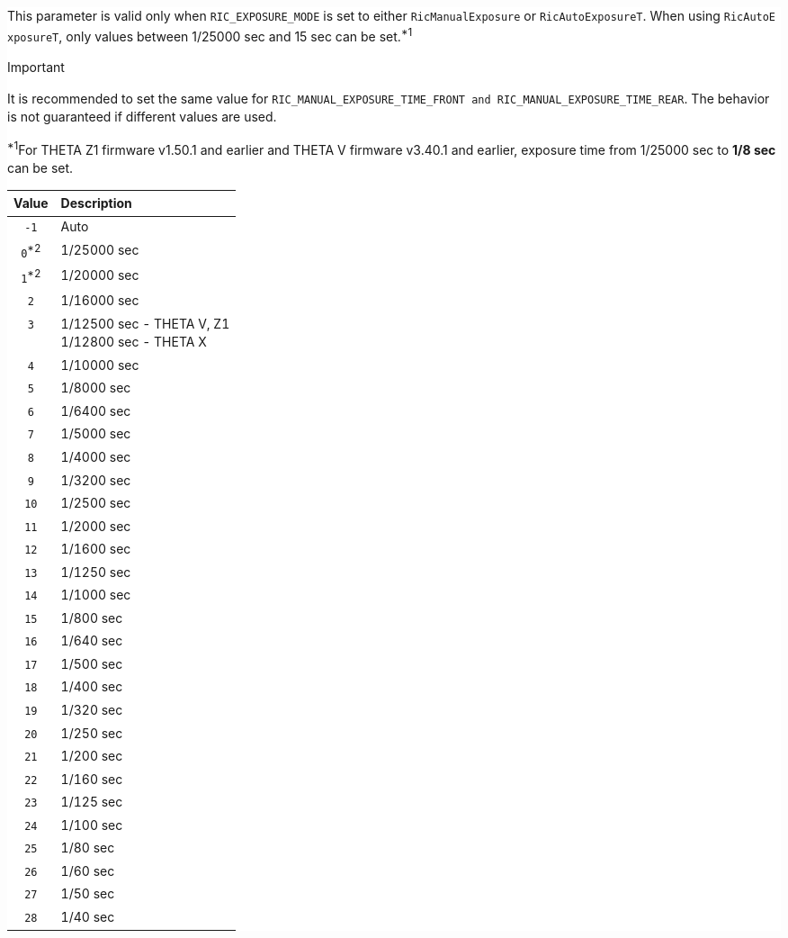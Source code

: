 This parameter is valid only when `RIC_EXPOSURE_MODE` is set to either `RicManualExposure` or `RicAutoExposureT`. When using `RicAutoExposureT`, only values between 1/25000 sec and 15 sec can be set.<sup>\*1</sup>  

> [!IMPORTANT]  
> It is recommended to set the same value for `RIC_MANUAL_EXPOSURE_TIME_FRONT and RIC_MANUAL_EXPOSURE_TIME_REAR`. The behavior is not guaranteed if different values are used.  

<sup>\*1</sup>For THETA Z1 firmware v1.50.1 and earlier and THETA V firmware v3.40.1 and earlier, exposure time from 1/25000 sec to **1/8 sec** can be set.  

| Value | Description |
|:--:|:--|
| `-1` | Auto |
| `0`<sup>\*2</sup> | 1/25000 sec |
| `1`<sup>\*2</sup> | 1/20000 sec |
| `2` | 1/16000 sec |
| `3` | 1/12500 sec - THETA V, Z1<br>1/12800 sec - THETA X |
| `4` | 1/10000 sec |
| `5` | 1/8000 sec |
| `6` | 1/6400 sec |
| `7` | 1/5000 sec |
| `8` | 1/4000 sec |
| `9` | 1/3200 sec |
| `10` | 1/2500 sec |
| `11` | 1/2000 sec |
| `12` | 1/1600 sec |
| `13` | 1/1250 sec |
| `14` | 1/1000 sec |
| `15` | 1/800 sec |
| `16` | 1/640 sec |
| `17` | 1/500 sec |
| `18` | 1/400 sec |
| `19` | 1/320 sec |
| `20` | 1/250 sec |
| `21` | 1/200 sec |
| `22` | 1/160 sec |
| `23` | 1/125 sec |
| `24` | 1/100 sec |
| `25` | 1/80 sec |
| `26` | 1/60 sec |
| `27` | 1/50 sec |
| `28` | 1/40 sec |